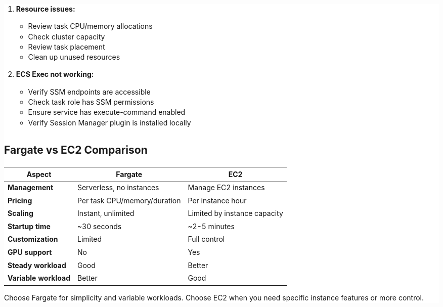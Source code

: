 1. **Resource issues:**
   - Review task CPU/memory allocations
   - Check cluster capacity
   - Review task placement
   - Clean up unused resources

1. **ECS Exec not working:**
   - Verify SSM endpoints are accessible
   - Check task role has SSM permissions
   - Ensure service has execute-command enabled
   - Verify Session Manager plugin is installed locally

## Fargate vs EC2 Comparison

| Aspect | Fargate | EC2 |
|--------|---------|-----|
| **Management** | Serverless, no instances | Manage EC2 instances |
| **Pricing** | Per task CPU/memory/duration | Per instance hour |
| **Scaling** | Instant, unlimited | Limited by instance capacity |
| **Startup time** | ~30 seconds | ~2-5 minutes |
| **Customization** | Limited | Full control |
| **GPU support** | No | Yes |
| **Steady workload** | Good | Better |
| **Variable workload** | Better | Good |

Choose Fargate for simplicity and variable workloads. Choose EC2 when you need specific instance features or more control.
